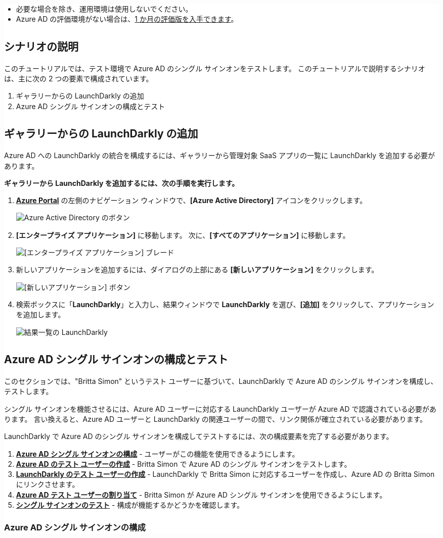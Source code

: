 - 必要な場合を除き、運用環境は使用しないでください。
- Azure AD の評価環境がない場合は、[1 か月の評価版を入手できます](https://azure.microsoft.com/pricing/free-trial/)。

## <a name="scenario-description"></a>シナリオの説明
このチュートリアルでは、テスト環境で Azure AD のシングル サインオンをテストします。 このチュートリアルで説明するシナリオは、主に次の 2 つの要素で構成されています。

1. ギャラリーからの LaunchDarkly の追加
1. Azure AD シングル サインオンの構成とテスト

## <a name="adding-launchdarkly-from-the-gallery"></a>ギャラリーからの LaunchDarkly の追加
Azure AD への LaunchDarkly の統合を構成するには、ギャラリーから管理対象 SaaS アプリの一覧に LaunchDarkly を追加する必要があります。

**ギャラリーから LaunchDarkly を追加するには、次の手順を実行します。**

1. **[Azure Portal](https://portal.azure.com)** の左側のナビゲーション ウィンドウで、**[Azure Active Directory]** アイコンをクリックします。 

    ![Azure Active Directory のボタン][1]

1. **[エンタープライズ アプリケーション]** に移動します。 次に、**[すべてのアプリケーション]** に移動します。

    ![[エンタープライズ アプリケーション] ブレード][2]
    
1. 新しいアプリケーションを追加するには、ダイアログの上部にある **[新しいアプリケーション]** をクリックします。

    ![[新しいアプリケーション] ボタン][3]

1. 検索ボックスに「**LaunchDarkly**」と入力し、結果ウィンドウで **LaunchDarkly** を選び、**[追加]** をクリックして、アプリケーションを追加します。

    ![結果一覧の LaunchDarkly](./media/launchdarkly-tutorial/tutorial_launchdarkly_addfromgallery.png)

## <a name="configure-and-test-azure-ad-single-sign-on"></a>Azure AD シングル サインオンの構成とテスト

このセクションでは、"Britta Simon" というテスト ユーザーに基づいて、LaunchDarkly で Azure AD のシングル サインオンを構成し、テストします。

シングル サインオンを機能させるには、Azure AD ユーザーに対応する LaunchDarkly ユーザーが Azure AD で認識されている必要があります。 言い換えると、Azure AD ユーザーと LaunchDarkly の関連ユーザーの間で、リンク関係が確立されている必要があります。

LaunchDarkly で Azure AD のシングル サインオンを構成してテストするには、次の構成要素を完了する必要があります。

1. **[Azure AD シングル サインオンの構成](#configure-azure-ad-single-sign-on)** - ユーザーがこの機能を使用できるようにします。
1. **[Azure AD のテスト ユーザーの作成](#create-an-azure-ad-test-user)** - Britta Simon で Azure AD のシングル サインオンをテストします。
1. **[LaunchDarkly のテスト ユーザーの作成](#create-a-launchdarkly-test-user)** - LaunchDarkly で Britta Simon に対応するユーザーを作成し、Azure AD の Britta Simon にリンクさせます。
1. **[Azure AD テスト ユーザーの割り当て](#assign-the-azure-ad-test-user)** - Britta Simon が Azure AD シングル サインオンを使用できるようにします。
1. **[シングル サインオンのテスト](#test-single-sign-on)** - 構成が機能するかどうかを確認します。

### <a name="configure-azure-ad-single-sign-on"></a>Azure AD シングル サインオンの構成


[1]: ./media/launchdarkly-tutorial/tutorial_general_01.png
[2]: ./media/launchdarkly-tutorial/tutorial_general_02.png
[3]: ./media/launchdarkly-tutorial/tutorial_general_03.png
[4]: ./media/launchdarkly-tutorial/tutorial_general_04.png
[100]: ./media/launchdarkly-tutorial/tutorial_general_100.png
[200]: ./media/launchdarkly-tutorial/tutorial_general_200.png
[201]: ./media/launchdarkly-tutorial/tutorial_general_201.png
[202]: ./media/launchdarkly-tutorial/tutorial_general_202.png
[203]: ./media/launchdarkly-tutorial/tutorial_general_203.png